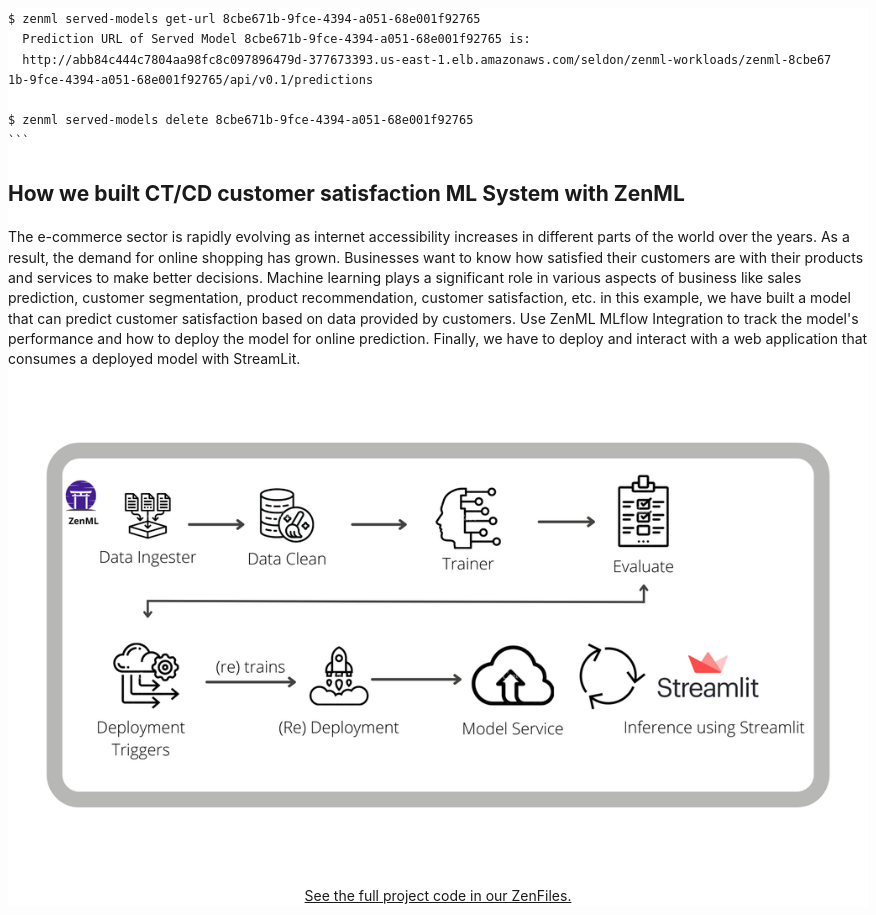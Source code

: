     $ zenml served-models get-url 8cbe671b-9fce-4394-a051-68e001f92765
      Prediction URL of Served Model 8cbe671b-9fce-4394-a051-68e001f92765 is:
      http://abb84c444c7804aa98fc8c097896479d-377673393.us-east-1.elb.amazonaws.com/seldon/zenml-workloads/zenml-8cbe67
    1b-9fce-4394-a051-68e001f92765/api/v0.1/predictions
    
    $ zenml served-models delete 8cbe671b-9fce-4394-a051-68e001f92765
    ```

## How we built CT/CD customer satisfaction ML System with ZenML

The e-commerce sector is rapidly evolving as internet accessibility increases in different parts of the world over the years. As a result, the demand for online shopping has grown. Businesses want to know how satisfied their customers are with their products and services to make better decisions. Machine learning plays a significant role in various aspects of business like sales prediction, customer segmentation, product recommendation, customer satisfaction, etc.
in this example, we have built a model that can predict customer satisfaction based on data provided by customers. Use ZenML MLflow Integration to track the model's performance and how to deploy the model for online prediction. Finally, we have to deploy and interact with a web application that consumes a deployed model with StreamLit.

![Steps in the ZenML continuous deployment pipeline ](/assets/posts/customer-satisfaction/trainingandif.png)
<p align="center">
  <a  href="https://github.com/zenml-io/zenfiles/tree/main/customer-satisfaction"> See the full project code in our ZenFiles.</a>
</p>
